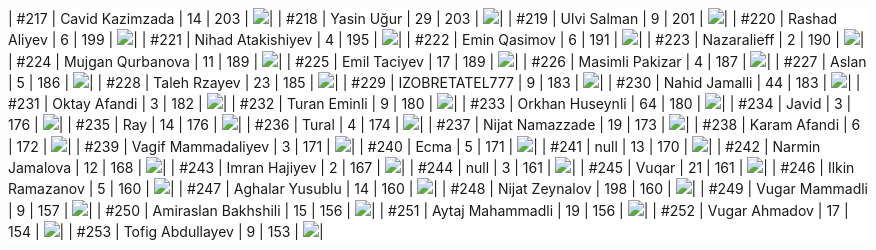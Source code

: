 | #217 | Cavid Kazimzada | 14 | 203 | ![](https://avatars.githubusercontent.com/u/57284252?s=72&u=65cbc8401ac430f9e54c1831535d37b52938569d&v=4)|
| #218 | Yasin Uğur | 29 | 203 | ![](https://avatars.githubusercontent.com/u/44711227?s=72&u=131401caa626596c77e1ae2d73854429720a7b16&v=4)|
| #219 | Ulvi Salman | 9 | 201 | ![](https://avatars.githubusercontent.com/u/80766884?s=72&u=721f55507ae0c3cb6b128355e83b0bbb5603f6d5&v=4)|
| #220 | Rashad Aliyev | 6 | 199 | ![](https://avatars.githubusercontent.com/u/5671772?s=72&v=4)|
| #221 | Nihad Atakishiyev | 4 | 195 | ![](https://avatars.githubusercontent.com/u/48563852?s=72&u=8a1ab3abd9d80002e8984259987c6b8479f82459&v=4)|
| #222 | Emin Qasimov | 6 | 191 | ![](https://avatars.githubusercontent.com/u/37242869?s=72&u=56fc4446c8db7283213613d01bd79bdfa5f64700&v=4)|
| #223 | Nazaralieff | 2 | 190 | ![](https://avatars.githubusercontent.com/u/67953949?s=72&u=de0dddfa56a757db5e534c1e69b58ac3f9780fad&v=4)|
| #224 | Mujgan Qurbanova | 11 | 189 | ![](https://avatars.githubusercontent.com/u/70435660?s=72&u=c16378c5812f2523657f3f018776445b96d16dce&v=4)|
| #225 | Emil Taciyev | 17 | 189 | ![](https://avatars.githubusercontent.com/u/77005263?s=72&u=73a6617154ce2895de76954b7eb1a72468eb35e6&v=4)|
| #226 | Masimli Pakizar | 4 | 187 | ![](https://avatars.githubusercontent.com/u/79195708?s=72&u=3298595b1d6fc5a720ed7d04ace0f5f204b935e0&v=4)|
| #227 | Aslan | 5 | 186 | ![](https://avatars.githubusercontent.com/u/40867056?s=72&u=ae83f75790c8626ceb6e0a382ae82eea51f58778&v=4)|
| #228 | Taleh Rzayev | 23 | 185 | ![](https://avatars.githubusercontent.com/u/70813725?s=72&u=cc65a7fa7eb3292120a7cd16b2af1056f1ff6ae5&v=4)|
| #229 | IZOBRETATEL777 | 9 | 183 | ![](https://avatars.githubusercontent.com/u/32099652?s=72&u=660d44592a540cf0b080cf86c55ef539598c8731&v=4)|
| #230 | Nahid Jamalli | 44 | 183 | ![](https://avatars.githubusercontent.com/u/15914429?s=72&u=4c3171748324be40c453acc0be5a6c5c086bbafe&v=4)|
| #231 | Oktay Afandi | 3 | 182 | ![](https://avatars.githubusercontent.com/u/77642615?s=72&u=9477987eecbf2e24e6316e5967c4efeae75ac59d&v=4)|
| #232 | Turan Eminli | 9 | 180 | ![](https://avatars.githubusercontent.com/u/50257187?s=72&u=72460be36c515697e4c053721f35e579acfbd0a4&v=4)|
| #233 | Orkhan Huseynli | 64 | 180 | ![](https://avatars.githubusercontent.com/u/21221412?s=72&u=894a5983404f2bb867d09ea4856087a89b73fdc9&v=4)|
| #234 | Javid | 3 | 176 | ![](https://avatars.githubusercontent.com/u/31157303?s=72&v=4)|
| #235 | Ray | 14 | 176 | ![](https://avatars.githubusercontent.com/u/60722967?s=72&u=76aef1ffcf5aa21cf95b3e620ad635d23b1cd3a0&v=4)|
| #236 | Tural | 4 | 174 | ![](https://avatars.githubusercontent.com/u/74408075?s=72&u=af3372bb8bff8d2e1d3193355071885173fea90f&v=4)|
| #237 | Nijat Namazzade | 19 | 173 | ![](https://avatars.githubusercontent.com/u/42466886?s=72&u=44941c4e13efb903d4acad91f218166cd85f05a8&v=4)|
| #238 | Karam Afandi | 6 | 172 | ![](https://avatars.githubusercontent.com/u/77574018?s=72&u=d8d7cf75b8c20092baa72ef50302a0a437e500a1&v=4)|
| #239 | Vagif Mammadaliyev | 3 | 171 | ![](https://avatars.githubusercontent.com/u/36768128?s=72&u=ad2f71863471f991a59ee155a36479e2db54cb13&v=4)|
| #240 | Ecma | 5 | 171 | ![](https://avatars.githubusercontent.com/u/65613762?s=72&u=c2d64c137787c3f3c83aabac220f7c08c7c5c3d3&v=4)|
| #241 | null | 13 | 170 | ![](https://avatars.githubusercontent.com/u/54790582?s=72&u=84ef8898d7d25c7d26a1f30080bd8943700499fd&v=4)|
| #242 | Narmin Jamalova | 12 | 168 | ![](https://avatars.githubusercontent.com/u/65672621?s=72&u=1fd4c0595d0bb6773d4413de9b4efaffaea6bb91&v=4)|
| #243 | Imran Hajiyev | 2 | 167 | ![](https://avatars.githubusercontent.com/u/18750749?s=72&u=834ac62bf1a4e1491311ee1ef8f0b34efb22e417&v=4)|
| #244 | null | 3 | 161 | ![](https://avatars.githubusercontent.com/u/78807149?s=72&v=4)|
| #245 | Vuqar | 21 | 161 | ![](https://avatars.githubusercontent.com/u/84265411?s=72&u=52025d346097bc2e9a227ef66e225d8c66bbdd55&v=4)|
| #246 | Ilkin Ramazanov | 5 | 160 | ![](https://avatars.githubusercontent.com/u/81832084?s=72&u=486824aa0b0b15b07465c166265b98b49aa550cb&v=4)|
| #247 | Aghalar Yusublu | 14 | 160 | ![](https://avatars.githubusercontent.com/u/54212700?s=72&u=9d08cd336381ccae921a4fca3ca32781306c36c9&v=4)|
| #248 | Nijat Zeynalov | 198 | 160 | ![](https://avatars.githubusercontent.com/u/31247506?s=72&u=9bd5426f24780f2ac0154da7d7380216d69b0254&v=4)|
| #249 | Vugar Mammadli | 9 | 157 | ![](https://avatars.githubusercontent.com/u/59668725?s=72&u=0ec5b89be6abc73e14fb1d80353cf20bb20192d4&v=4)|
| #250 | Amiraslan Bakhshili | 15 | 156 | ![](https://avatars.githubusercontent.com/u/18244093?s=72&u=9ce3e8f22506519097128eb3cf4c67d8c648b07b&v=4)|
| #251 | Aytaj Mahammadli | 19 | 156 | ![](https://avatars.githubusercontent.com/u/76879722?s=72&v=4)|
| #252 | Vugar Ahmadov | 17 | 154 | ![](https://avatars.githubusercontent.com/u/19684265?s=72&u=cad7e059dc2a553d5f5c8d732f60599509b4a12a&v=4)|
| #253 | Tofig Abdullayev | 9 | 153 | ![](https://avatars.githubusercontent.com/u/10906783?s=72&u=cabbbaa5b8f2ffc52814ec288905b86aafd823cf&v=4)|
